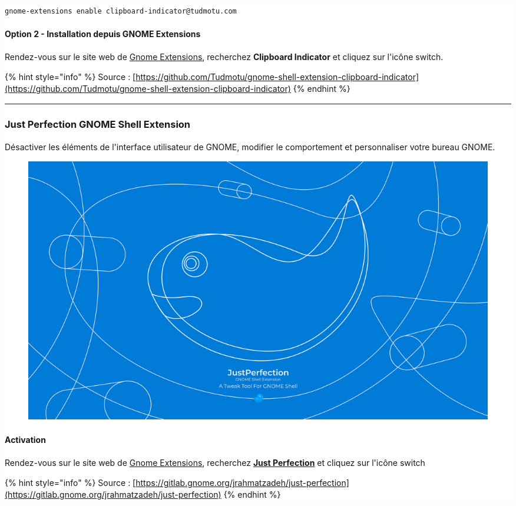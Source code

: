 ```bash
gnome-extensions enable clipboard-indicator@tudmotu.com
```

#### Option 2 - Installation depuis GNOME Extensions

Rendez-vous sur le site web de [Gnome Extensions](https://extensions.gnome.org/), recherchez **Clipboard Indicator** et cliquez sur l'icône switch.

{% hint style="info" %}
Source : [https://github.com/Tudmotu/gnome-shell-extension-clipboard-indicator](https://github.com/Tudmotu/gnome-shell-extension-clipboard-indicator)
{% endhint %}

***

### Just Perfection GNOME Shell Extension

Désactiver les éléments de l'interface utilisateur de GNOME, modifier le comportement et personnaliser votre bureau GNOME.

<figure><img src="../../.gitbook/assets/Juste_perfection.svg" alt=""><figcaption></figcaption></figure>

#### Activation

Rendez-vous sur le site web de [Gnome Extensions](https://extensions.gnome.org/extension/3843/just-perfection/), recherchez [**Just Perfection**](https://extensions.gnome.org/extension/3843/just-perfection/) et cliquez sur l'icône switch

{% hint style="info" %}
Source : [https://gitlab.gnome.org/jrahmatzadeh/just-perfection](https://gitlab.gnome.org/jrahmatzadeh/just-perfection)
{% endhint %}
